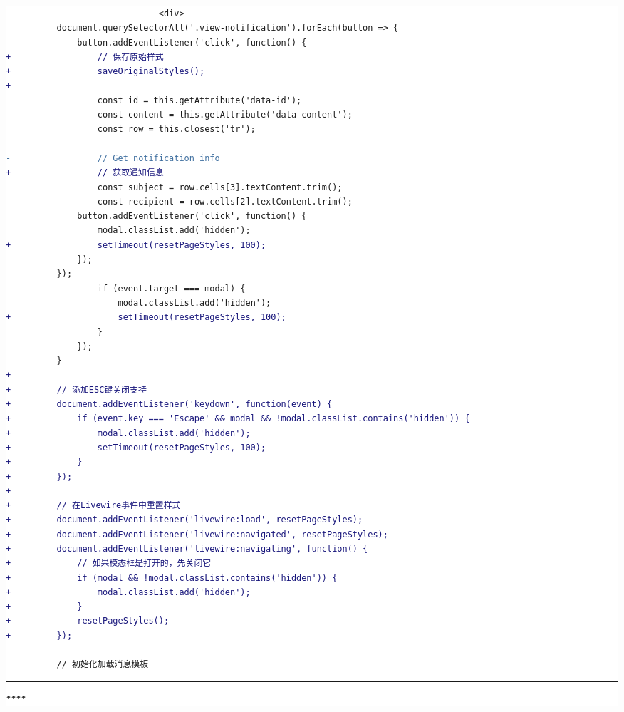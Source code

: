 ```diff
                              <div>
          document.querySelectorAll('.view-notification').forEach(button => {
              button.addEventListener('click', function() {
+                 // 保存原始样式
+                 saveOriginalStyles();
+                 
                  const id = this.getAttribute('data-id');
                  const content = this.getAttribute('data-content');
                  const row = this.closest('tr');
                  
-                 // Get notification info
+                 // 获取通知信息
                  const subject = row.cells[3].textContent.trim();
                  const recipient = row.cells[2].textContent.trim();
              button.addEventListener('click', function() {
                  modal.classList.add('hidden');
+                 setTimeout(resetPageStyles, 100);
              });
          });
                  if (event.target === modal) {
                      modal.classList.add('hidden');
+                     setTimeout(resetPageStyles, 100);
                  }
              });
          }
+         
+         // 添加ESC键关闭支持
+         document.addEventListener('keydown', function(event) {
+             if (event.key === 'Escape' && modal && !modal.classList.contains('hidden')) {
+                 modal.classList.add('hidden');
+                 setTimeout(resetPageStyles, 100);
+             }
+         });
+ 
+         // 在Livewire事件中重置样式
+         document.addEventListener('livewire:load', resetPageStyles);
+         document.addEventListener('livewire:navigated', resetPageStyles);
+         document.addEventListener('livewire:navigating', function() {
+             // 如果模态框是打开的，先关闭它
+             if (modal && !modal.classList.contains('hidden')) {
+                 modal.classList.add('hidden');
+             }
+             resetPageStyles();
+         });
          
          // 初始化加载消息模板
```

---

_****_
